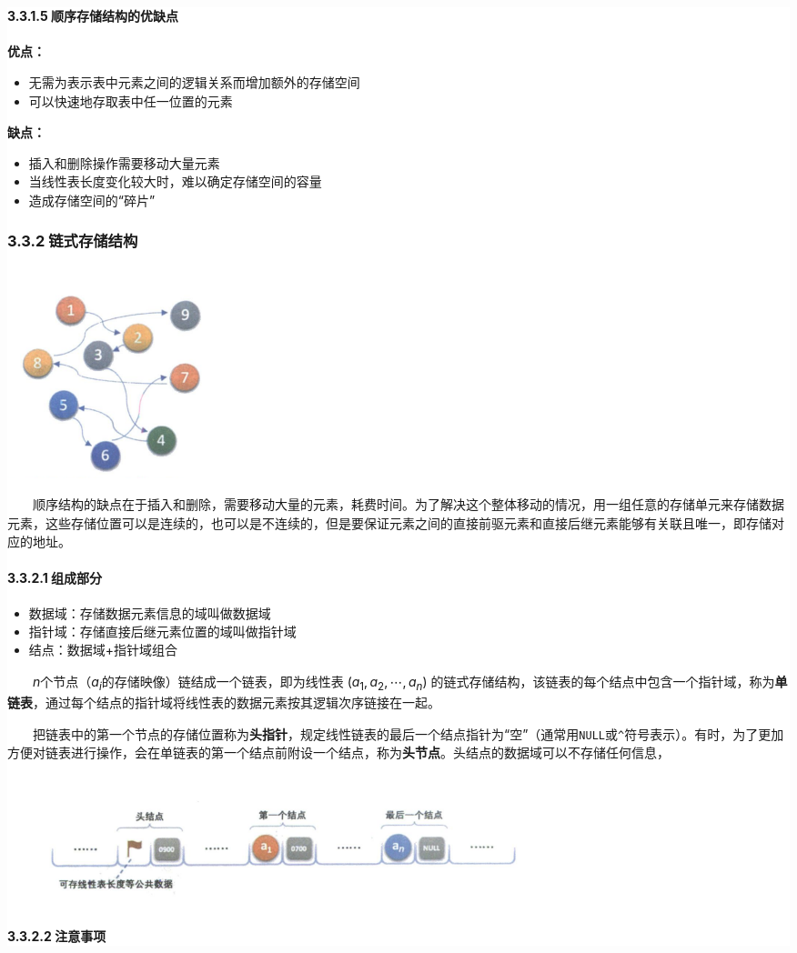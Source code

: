 #### 3.3.1.5 顺序存储结构的优缺点

**优点：**

- 无需为表示表中元素之间的逻辑关系而增加额外的存储空间
- 可以快速地存取表中任一位置的元素

**缺点：**

- 插入和删除操作需要移动大量元素
- 当线性表长度变化较大时，难以确定存储空间的容量
- 造成存储空间的“碎片”


### 3.3.2 链式存储结构

![image](images/03-04.png)

&emsp;&emsp;顺序结构的缺点在于插入和删除，需要移动大量的元素，耗费时间。为了解决这个整体移动的情况，用一组任意的存储单元来存储数据元素，这些存储位置可以是连续的，也可以是不连续的，但是要保证元素之间的直接前驱元素和直接后继元素能够有关联且唯一，即存储对应的地址。

#### 3.3.2.1 组成部分

- 数据域：存储数据元素信息的域叫做数据域
- 指针域：存储直接后继元素位置的域叫做指针域
- 结点：数据域+指针域组合

&emsp;&emsp;$n$个节点（$a_i$的存储映像）链结成一个链表，即为线性表 $(a_1, a_2, \cdots, a_n)$ 的链式存储结构，该链表的每个结点中包含一个指针域，称为**单链表**，通过每个结点的指针域将线性表的数据元素按其逻辑次序链接在一起。

&emsp;&emsp;把链表中的第一个节点的存储位置称为**头指针**，规定线性链表的最后一个结点指针为“空”（通常用`NULL`或`^`符号表示）。有时，为了更加方便对链表进行操作，会在单链表的第一个结点前附设一个结点，称为**头节点**。头结点的数据域可以不存储任何信息，

![image](images/03-05.png)

#### 3.3.2.2 注意事项
